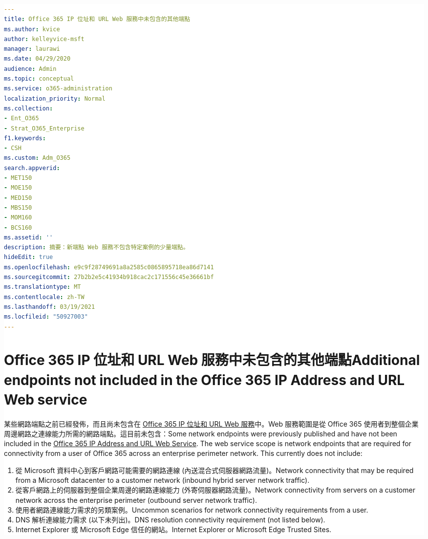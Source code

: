 ```yaml
---
title: Office 365 IP 位址和 URL Web 服務中未包含的其他端點
ms.author: kvice
author: kelleyvice-msft
manager: laurawi
ms.date: 04/29/2020
audience: Admin
ms.topic: conceptual
ms.service: o365-administration
localization_priority: Normal
ms.collection:
- Ent_O365
- Strat_O365_Enterprise
f1.keywords:
- CSH
ms.custom: Adm_O365
search.appverid:
- MET150
- MOE150
- MED150
- MBS150
- MOM160
- BCS160
ms.assetid: ''
description: 摘要：新端點 Web 服務不包含特定案例的少量端點。
hideEdit: true
ms.openlocfilehash: e9c9f28749691a8a2585c0865895718ea86d7141
ms.sourcegitcommit: 27b2b2e5c41934b918cac2c171556c45e36661bf
ms.translationtype: MT
ms.contentlocale: zh-TW
ms.lasthandoff: 03/19/2021
ms.locfileid: "50927003"
---
```

# <a name="additional-endpoints-not-included-in-the-office-365-ip-address-and-url-web-service"></a><span data-ttu-id="567f4-103">Office 365 IP 位址和 URL Web 服務中未包含的其他端點</span><span class="sxs-lookup"><span data-stu-id="567f4-103">Additional endpoints not included in the Office 365 IP Address and URL Web service</span></span>

<span data-ttu-id="567f4-p101">某些網路端點之前已經發佈，而且尚未包含在 [Office 365 IP 位址和 URL Web 服務](microsoft-365-ip-web-service.md)中。Web 服務範圍是從 Office 365 使用者到整個企業周邊網路之連線能力所需的網路端點。這目前未包含：</span><span class="sxs-lookup"><span data-stu-id="567f4-p101">Some network endpoints were previously published and have not been included in the [Office 365 IP Address and URL Web Service](microsoft-365-ip-web-service.md). The web service scope is network endpoints that are required for connectivity from a user of Office 365 across an enterprise perimeter network. This currently does not include:</span></span>

1. <span data-ttu-id="567f4-107">從 Microsoft 資料中心到客戶網路可能需要的網路連線 (內送混合式伺服器網路流量)。</span><span class="sxs-lookup"><span data-stu-id="567f4-107">Network connectivity that may be required from a Microsoft datacenter to a customer network (inbound hybrid server network traffic).</span></span>
2. <span data-ttu-id="567f4-108">從客戶網路上的伺服器到整個企業周邊的網路連線能力 (外寄伺服器網路流量)。</span><span class="sxs-lookup"><span data-stu-id="567f4-108">Network connectivity from servers on a customer network across the enterprise perimeter (outbound server network traffic).</span></span>
3. <span data-ttu-id="567f4-109">使用者網路連線能力需求的另類案例。</span><span class="sxs-lookup"><span data-stu-id="567f4-109">Uncommon scenarios for network connectivity requirements from a user.</span></span>
4. <span data-ttu-id="567f4-110">DNS 解析連線能力需求 (以下未列出)。</span><span class="sxs-lookup"><span data-stu-id="567f4-110">DNS resolution connectivity requirement (not listed below).</span></span>
5. <span data-ttu-id="567f4-111">Internet Explorer 或 Microsoft Edge 信任的網站。</span><span class="sxs-lookup"><span data-stu-id="567f4-111">Internet Explorer or Microsoft Edge Trusted Sites.</span></span>
